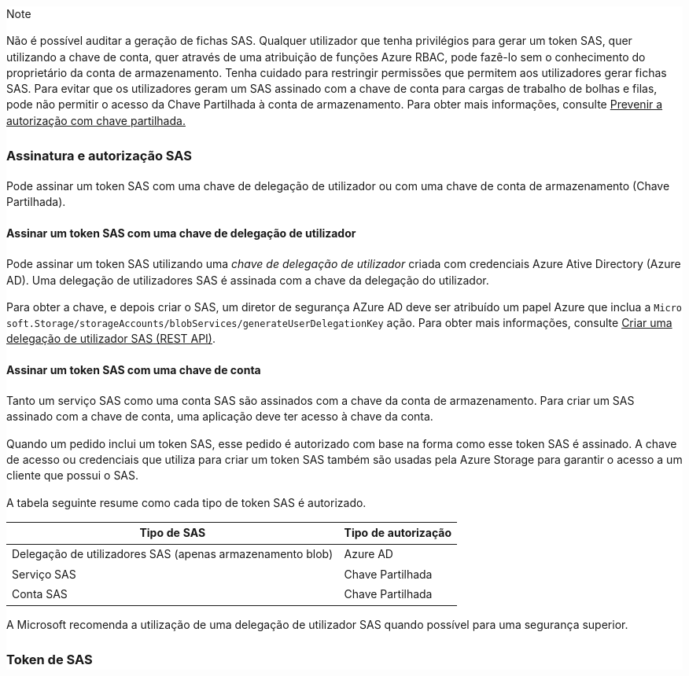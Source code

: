 > [!NOTE]
> Não é possível auditar a geração de fichas SAS. Qualquer utilizador que tenha privilégios para gerar um token SAS, quer utilizando a chave de conta, quer através de uma atribuição de funções Azure RBAC, pode fazê-lo sem o conhecimento do proprietário da conta de armazenamento. Tenha cuidado para restringir permissões que permitem aos utilizadores gerar fichas SAS. Para evitar que os utilizadores geram um SAS assinado com a chave de conta para cargas de trabalho de bolhas e filas, pode não permitir o acesso da Chave Partilhada à conta de armazenamento. Para obter mais informações, consulte [Prevenir a autorização com chave partilhada.](shared-key-authorization-prevent.md)

### <a name="sas-signature-and-authorization"></a>Assinatura e autorização SAS

Pode assinar um token SAS com uma chave de delegação de utilizador ou com uma chave de conta de armazenamento (Chave Partilhada). 

#### <a name="signing-a-sas-token-with-a-user-delegation-key"></a>Assinar um token SAS com uma chave de delegação de utilizador

Pode assinar um token SAS utilizando uma *chave de delegação de utilizador* criada com credenciais Azure Ative Directory (Azure AD). Uma delegação de utilizadores SAS é assinada com a chave da delegação do utilizador.

Para obter a chave, e depois criar o SAS, um diretor de segurança AZure AD deve ser atribuído um papel Azure que inclua a `Microsoft.Storage/storageAccounts/blobServices/generateUserDelegationKey` ação. Para obter mais informações, consulte [Criar uma delegação de utilizador SAS (REST API)](/rest/api/storageservices/create-user-delegation-sas).

#### <a name="signing-a-sas-token-with-an-account-key"></a>Assinar um token SAS com uma chave de conta

Tanto um serviço SAS como uma conta SAS são assinados com a chave da conta de armazenamento. Para criar um SAS assinado com a chave de conta, uma aplicação deve ter acesso à chave da conta.

Quando um pedido inclui um token SAS, esse pedido é autorizado com base na forma como esse token SAS é assinado. A chave de acesso ou credenciais que utiliza para criar um token SAS também são usadas pela Azure Storage para garantir o acesso a um cliente que possui o SAS.

A tabela seguinte resume como cada tipo de token SAS é autorizado.

| Tipo de SAS | Tipo de autorização |
|-|-|
| Delegação de utilizadores SAS (apenas armazenamento blob) | Azure AD |
| Serviço SAS | Chave Partilhada |
| Conta SAS | Chave Partilhada |

A Microsoft recomenda a utilização de uma delegação de utilizador SAS quando possível para uma segurança superior.

### <a name="sas-token"></a>Token de SAS

